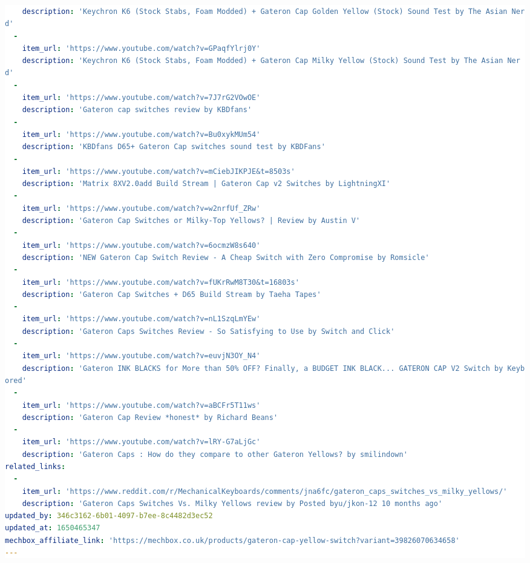 ```yaml
    description: 'Keychron K6 (Stock Stabs, Foam Modded) + Gateron Cap Golden Yellow (Stock) Sound Test by The Asian Nerd'
  -
    item_url: 'https://www.youtube.com/watch?v=GPaqfYlrj0Y'
    description: 'Keychron K6 (Stock Stabs, Foam Modded) + Gateron Cap Milky Yellow (Stock) Sound Test by The Asian Nerd'
  -
    item_url: 'https://www.youtube.com/watch?v=7J7rG2VOwOE'
    description: 'Gateron cap switches review by KBDfans'
  -
    item_url: 'https://www.youtube.com/watch?v=Bu0xykMUm54'
    description: 'KBDfans D65+ Gateron Cap switches sound test by KBDFans'
  -
    item_url: 'https://www.youtube.com/watch?v=mCiebJIKPJE&t=8503s'
    description: 'Matrix 8XV2.0add Build Stream | Gateron Cap v2 Switches by LightningXI'
  -
    item_url: 'https://www.youtube.com/watch?v=w2nrfUf_ZRw'
    description: 'Gateron Cap Switches or Milky-Top Yellows? | Review by Austin V'
  -
    item_url: 'https://www.youtube.com/watch?v=6ocmzW8s640'
    description: 'NEW Gateron Cap Switch Review - A Cheap Switch with Zero Compromise by Romsicle'
  -
    item_url: 'https://www.youtube.com/watch?v=fUKrRwM8T30&t=16803s'
    description: 'Gateron Cap Switches + D65 Build Stream by Taeha Tapes'
  -
    item_url: 'https://www.youtube.com/watch?v=nL1SzqLmYEw'
    description: 'Gateron Caps Switches Review - So Satisfying to Use by Switch and Click'
  -
    item_url: 'https://www.youtube.com/watch?v=euvjN3OY_N4'
    description: 'Gateron INK BLACKS for More than 50% OFF? Finally, a BUDGET INK BLACK... GATERON CAP V2 Switch by Keybored'
  -
    item_url: 'https://www.youtube.com/watch?v=aBCFr5T11ws'
    description: 'Gateron Cap Review *honest* by Richard Beans'
  -
    item_url: 'https://www.youtube.com/watch?v=lRY-G7aLjGc'
    description: 'Gateron Caps : How do they compare to other Gateron Yellows? by smilindown'
related_links:
  -
    item_url: 'https://www.reddit.com/r/MechanicalKeyboards/comments/jna6fc/gateron_caps_switches_vs_milky_yellows/'
    description: 'Gateron Caps Switches Vs. Milky Yellows review by Posted byu/jkon-12 10 months ago'
updated_by: 346c3162-6b01-4097-b7ee-8c4482d3ec52
updated_at: 1650465347
mechbox_affiliate_link: 'https://mechbox.co.uk/products/gateron-cap-yellow-switch?variant=39826070634658'
---
```

